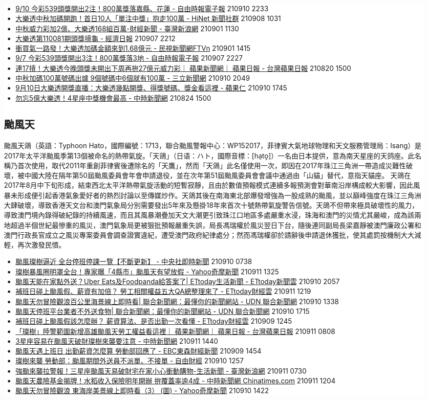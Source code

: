 - [9/10 今彩539頭獎開出2注！800萬獎落嘉縣、花蓮 - 自由時報電子報](https://news.ltn.com.tw/news/society/breakingnews/3668080 "9/10 今彩539頭獎開出2注！800萬獎落嘉縣、花蓮 - 自由時報電子報") 210910 2233
- [大樂透中秋加碼開跑！首日10人「單注中獎」抱走100萬 - HiNet 新聞社群](https://times.hinet.net/news/23494441 "大樂透中秋加碼開跑！首日10人「單注中獎」抱走100萬 - HiNet 新聞社群") 210908 1031
- [中秋威力彩加2億、大樂透168組百萬-財經新聞 - 臺灣新浪網](https://news.sina.com.tw/article/20210901/39810106.html "中秋威力彩加2億、大樂透168組百萬-財經新聞 - 臺灣新浪網") 210901 1130
- [大樂透第110081期頭獎摃龜 - 經濟日報](https://money.udn.com/money/story/122328/5729447 "大樂透第110081期頭獎摃龜 - 經濟日報") 210907 2212
- [衝買氣一路發！大樂透加碼金額來到1.68億元 - 民視新聞網FTVn](https://www.ftvnews.com.tw/news/detail/2021901F06M1 "衝買氣一路發！大樂透加碼金額來到1.68億元 - 民視新聞網FTVn") 210901 1415
- [9/7 今彩539頭獎開出3注！800萬獎落3地 - 自由時報電子報](https://news.ltn.com.tw/news/society/breakingnews/3664260 "9/7 今彩539頭獎開出3注！800萬獎落3地 - 自由時報電子報") 210907 2227
- [連17摃！大樂透今晚頭獎未開出下周再拚27億元威力彩｜ 蘋果新聞網｜ 蘋果日報 - 台灣蘋果日報](https://tw.appledaily.com/life/20210820/N5UMZAL24RCDHMG6HTTJHGCQUA/ "連17摃！大樂透今晚頭獎未開出下周再拚27億元威力彩｜ 蘋果新聞網｜ 蘋果日報 - 台灣蘋果日報") 210820 1500
- [中秋加碼100萬號碼出爐 9個號碼中6個就有100萬 - 三立新聞網](https://www.setn.com/m/news.aspx?newsid=996174 "中秋加碼100萬號碼出爐 9個號碼中6個就有100萬 - 三立新聞網") 210910 2049
- [9月10日大樂透開獎直播：大樂透幾點開獎、得獎號碼、獎金看這裡 - 蘋果仁](https://applealmond.com/posts/113749 "9月10日大樂透開獎直播：大樂透幾點開獎、得獎號碼、獎金看這裡 - 蘋果仁") 210910 1745
- [勿忘5億大樂透！4星座中獎機會最高 - 中時新聞網](https://wantrich.chinatimes.com/news/20210824S448108 "勿忘5億大樂透！4星座中獎機會最高 - 中時新聞網") 210824 1500

## 颱風天

颱風天鴿（英語：Typhoon Hato，國際編號：1713，聯合颱風警報中心：WP152017，菲律賓大氣地球物理和天文服務管理局：Isang）是2017年太平洋颱風季第13個被命名的熱帶氣旋。「天鴿」（日语：ハト，國際音標：[ha̠to̞]）一名由日本提供，意為南天星座的天鸽座。此名稱乃首次使用，取代2011年重創菲律賓後遭除名的「天鷹」，然而「天鴿」此名僅使用一次，即因在2017年珠江三角洲一帶造成災難性破壞，被中國大陸在隔年第50屆颱風委員會年會申請退役，並在次年第51屆颱風委員會會議中通過由「山貓」替代，意指天貓座。
天鴿在2017年8月中下旬形成，結束西北太平洋熱帶氣旋活動的短暫寂靜，且由於數值預報模式連續多報預測會對華南沿岸構成較大影響，因此風暴未形成便引起香港氣象愛好者的熱烈討論以至傳媒炒作。天鴿其後在南海東北部爆發增強為一股成熟的颱風，並以巔峰強度在珠江三角洲大肆破壞，導致香港天文台和澳門氣象局分別需要發出5年來及懸掛18年來首次十號熱帶氣旋警告信號。天鴿不但帶來極具破壞性的風力，導致澳門境內錄得破紀錄的持續風速，而且其風暴潮疊加天文大潮更引致珠江口地區多處嚴重水浸，珠海和澳門的災情尤其嚴峻，成為該兩地超過半個世紀最慘重的風災，澳門氣象局更被狠批預報嚴重失誤，局長馮瑞權於風災翌日下台，隨後連同副局長梁嘉靜被澳門廉政公署和澳門行政長官成立之風災專案委員會調查證實違紀，遭受澳門政府紀律處分；然而馮瑞權卻於請辭後申請退休獲批，使其處罰按機制大大減輕，再次激發民憤。
- [颱風璨樹逼近 全台停班停課一覽【不斷更新】 - 中央社即時新聞](https://www.cna.com.tw/news/firstnews/202109105002.aspx "颱風璨樹逼近 全台停班停課一覽【不斷更新】 - 中央社即時新聞") 210910 0738
- [璨樹暴風圈明罩全台！專家曝「4縣市」颱風天有望放假 - Yahoo奇摩新聞](https://tw.news.yahoo.com/%E7%92%A8%E6%A8%B9%E6%9A%B4%E9%A2%A8%E5%9C%88%E6%98%8E%E7%BD%A9%E5%85%A8%E5%8F%B0-%E5%B0%88%E5%AE%B6%E6%9B%9D-4%E7%B8%A3%E5%B8%82-%E6%9C%89%E6%9C%9B%E6%94%BE%E9%A2%B1%E9%A2%A8%E5%81%87-042616222.html "璨樹暴風圈明罩全台！專家曝「4縣市」颱風天有望放假 - Yahoo奇摩新聞") 210911 1325
- [颱風天能在家點外送？Uber Eats及Foodpanda給答案了| ETtoday生活新聞 - ETtoday新聞雲](https://www.ettoday.net/news/20210910/2076783.htm "颱風天能在家點外送？Uber Eats及Foodpanda給答案了| ETtoday生活新聞 - ETtoday新聞雲") 210910 2057
- [補班日碰上颱風假、薪資有加倍？ 勞工相關權益五大QA總整理來了 - ETtoday財經雲](https://finance.ettoday.net/news/2076295 "補班日碰上颱風假、薪資有加倍？ 勞工相關權益五大QA總整理來了 - ETtoday財經雲") 210911 1219
- [颱風天勿冒險觀浪百公里海景線上即時看| 聯合新聞網：最懂你的新聞網站 - UDN 聯合新聞網](https://udn.com/news/story/7328/5736511 "颱風天勿冒險觀浪百公里海景線上即時看| 聯合新聞網：最懂你的新聞網站 - UDN 聯合新聞網") 210910 1338
- [颱風天停班平台業者不外送食物| 聯合新聞網：最懂你的新聞網站 - UDN 聯合新聞網](https://udn.com/news/story/122450/5737068 "颱風天停班平台業者不外送食物| 聯合新聞網：最懂你的新聞網站 - UDN 聯合新聞網") 210910 1715
- [補班日碰上颱風假該怎麼辦？ 薪資算法、是否出勤一次看懂 - ETtoday財經雲](https://finance.ettoday.net/news/2075563 "補班日碰上颱風假該怎麼辦？ 薪資算法、是否出勤一次看懂 - ETtoday財經雲") 210909 1245
- [「璨樹」陸警範圍新增高雄颱風天勞工權益看這裡｜ 蘋果新聞網｜ 蘋果日報 - 台灣蘋果日報](https://tw.appledaily.com/life/20210911/BW23UUBW35HUBOMEIJT7NCXB7M/ "「璨樹」陸警範圍新增高雄颱風天勞工權益看這裡｜ 蘋果新聞網｜ 蘋果日報 - 台灣蘋果日報") 210911 0808
- [3星座容易在颱風天破財璨樹來襲要注意 - 中時新聞網](https://wantrich.chinatimes.com/news/20210911S469768 "3星座容易在颱風天破財璨樹來襲要注意 - 中時新聞網") 210911 1440
- [颱風天遇上班日 出勤薪資怎麼算 勞動部回應了 - EBC東森財經新聞](https://fnc.ebc.net.tw/fncnews/life/140214 "颱風天遇上班日 出勤薪資怎麼算 勞動部回應了 - EBC東森財經新聞") 210909 1454
- [璨樹來襲 勞動部：颱風期間外送員不派單、不接單 - 自由財經](https://ec.ltn.com.tw/article/breakingnews/3667333 "璨樹來襲 勞動部：颱風期間外送員不派單、不接單 - 自由財經") 210910 1257
- [強颱來襲拉警報！三星座颱風天易破財宅在家小心衝動購物-生活新聞 - 臺灣新浪網](https://news.sina.com.tw/article/20210911/39920138.html "強颱來襲拉警報！三星座颱風天易破財宅在家小心衝動購物-生活新聞 - 臺灣新浪網") 210911 0730
- [颱風天農險基金揭牌！水稻收入保險明年開辦 拚覆蓋率逾4成 - 中時新聞網 Chinatimes.com](https://www.chinatimes.com/realtimenews/20210911002025-260405 "颱風天農險基金揭牌！水稻收入保險明年開辦 拚覆蓋率逾4成 - 中時新聞網 Chinatimes.com") 210911 1204
- [颱風天勿冒險觀浪 東海岸美景線上即時看（3） (圖) - Yahoo奇摩新聞](https://tw.news.yahoo.com/%E9%A2%B1%E9%A2%A8%E5%A4%A9%E5%8B%BF%E5%86%92%E9%9A%AA%E8%A7%80%E6%B5%AA-%E6%9D%B1%E6%B5%B7%E5%B2%B8%E7%BE%8E%E6%99%AF%E7%B7%9A%E4%B8%8A%E5%8D%B3%E6%99%82%E7%9C%8B-3-%E5%9C%96-062230898.html "颱風天勿冒險觀浪 東海岸美景線上即時看（3） (圖) - Yahoo奇摩新聞") 210910 1422